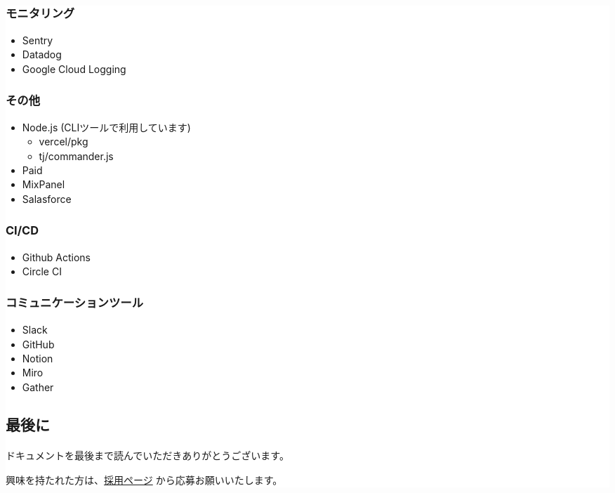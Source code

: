 ### モニタリング

- Sentry
- Datadog
- Google Cloud Logging

### その他

- Node.js (CLIツールで利用しています)
  - vercel/pkg
  - tj/commander.js
- Paid
- MixPanel
- Salasforce

### CI/CD

- Github Actions
- Circle CI

### コミュニケーションツール

- Slack
- GitHub
- Notion
- Miro
- Gather

## 最後に

ドキュメントを最後まで読んでいただきありがとうございます。

興味を持たれた方は、[採用ページ](https://visasq.co.jp/engineer-recruitment) から応募お願いいたします。
